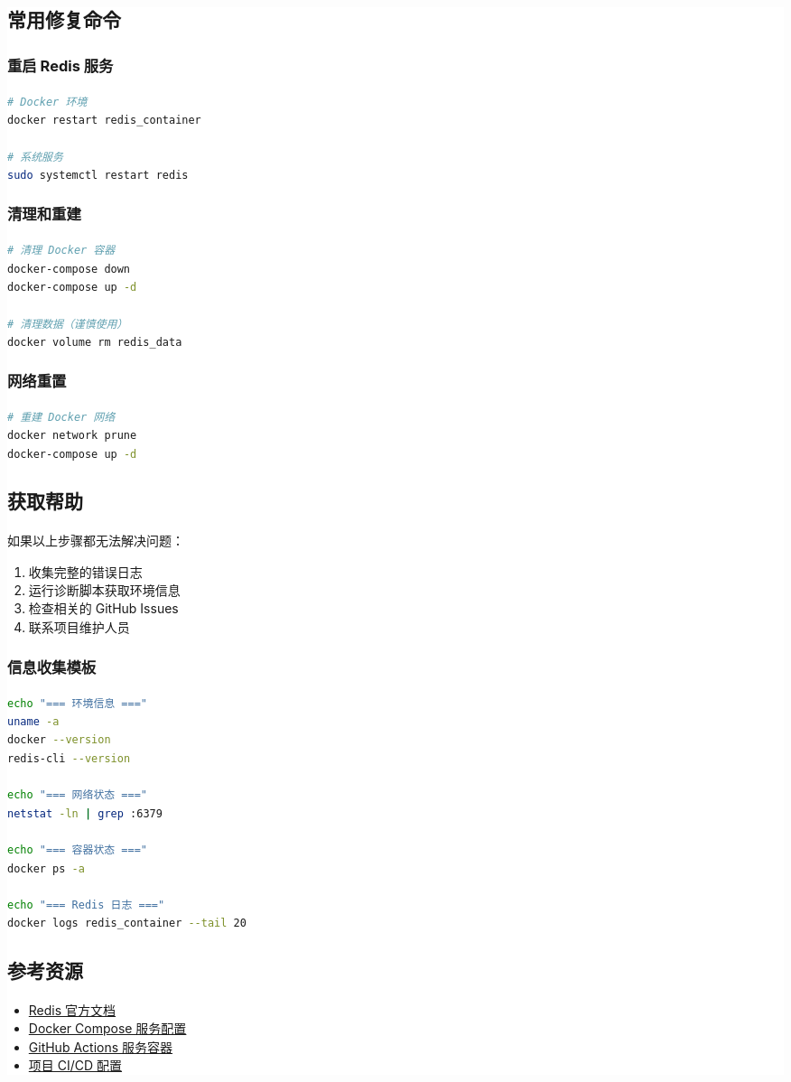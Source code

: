 ## 常用修复命令

### 重启 Redis 服务

```bash
# Docker 环境
docker restart redis_container

# 系统服务
sudo systemctl restart redis
```

### 清理和重建

```bash
# 清理 Docker 容器
docker-compose down
docker-compose up -d

# 清理数据（谨慎使用）
docker volume rm redis_data
```

### 网络重置

```bash
# 重建 Docker 网络
docker network prune
docker-compose up -d
```

## 获取帮助

如果以上步骤都无法解决问题：

1. 收集完整的错误日志
2. 运行诊断脚本获取环境信息
3. 检查相关的 GitHub Issues
4. 联系项目维护人员

### 信息收集模板

```bash
echo "=== 环境信息 ==="
uname -a
docker --version
redis-cli --version

echo "=== 网络状态 ==="
netstat -ln | grep :6379

echo "=== 容器状态 ==="
docker ps -a

echo "=== Redis 日志 ==="
docker logs redis_container --tail 20
```

## 参考资源

- [Redis 官方文档](https://redis.io/documentation)
- [Docker Compose 服务配置](https://docs.docker.com/compose/compose-file/)
- [GitHub Actions 服务容器](https://docs.github.com/en/actions/using-containerized-services)
- [项目 CI/CD 配置](.github/workflows/playwright.yml)
